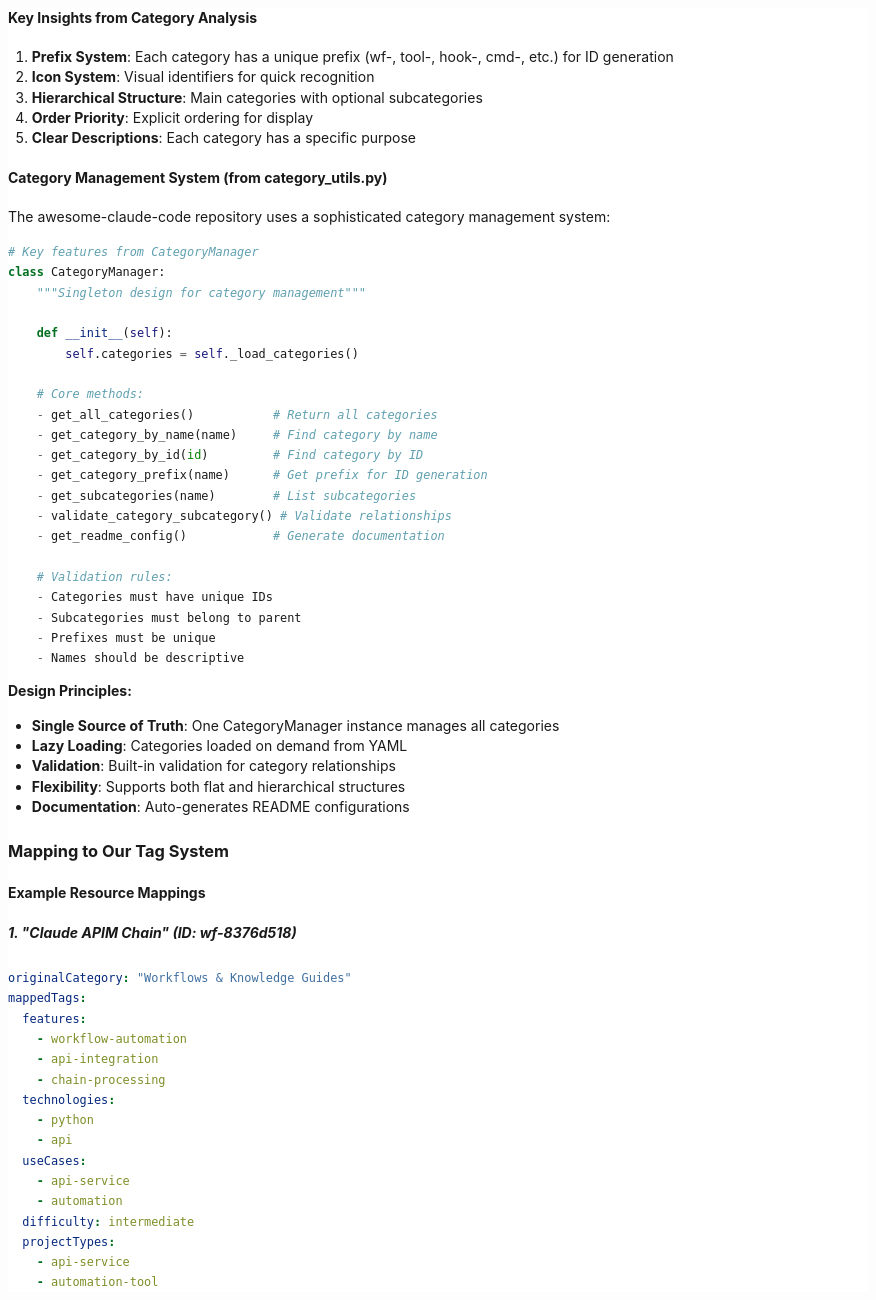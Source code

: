 #### Key Insights from Category Analysis

1. **Prefix System**: Each category has a unique prefix (wf-, tool-, hook-, cmd-, etc.) for ID generation
2. **Icon System**: Visual identifiers for quick recognition
3. **Hierarchical Structure**: Main categories with optional subcategories
4. **Order Priority**: Explicit ordering for display
5. **Clear Descriptions**: Each category has a specific purpose

#### Category Management System (from category_utils.py)

The awesome-claude-code repository uses a sophisticated category management system:

```python
# Key features from CategoryManager
class CategoryManager:
    """Singleton design for category management"""
    
    def __init__(self):
        self.categories = self._load_categories()
    
    # Core methods:
    - get_all_categories()           # Return all categories
    - get_category_by_name(name)     # Find category by name
    - get_category_by_id(id)         # Find category by ID
    - get_category_prefix(name)      # Get prefix for ID generation
    - get_subcategories(name)        # List subcategories
    - validate_category_subcategory() # Validate relationships
    - get_readme_config()            # Generate documentation
    
    # Validation rules:
    - Categories must have unique IDs
    - Subcategories must belong to parent
    - Prefixes must be unique
    - Names should be descriptive
```

**Design Principles:**
- **Single Source of Truth**: One CategoryManager instance manages all categories
- **Lazy Loading**: Categories loaded on demand from YAML
- **Validation**: Built-in validation for category relationships
- **Flexibility**: Supports both flat and hierarchical structures
- **Documentation**: Auto-generates README configurations

### Mapping to Our Tag System

#### Example Resource Mappings

##### 1. "Claude APIM Chain" (ID: wf-8376d518)
```yaml
originalCategory: "Workflows & Knowledge Guides"
mappedTags:
  features:
    - workflow-automation
    - api-integration
    - chain-processing
  technologies:
    - python
    - api
  useCases:
    - api-service
    - automation
  difficulty: intermediate
  projectTypes:
    - api-service
    - automation-tool
```